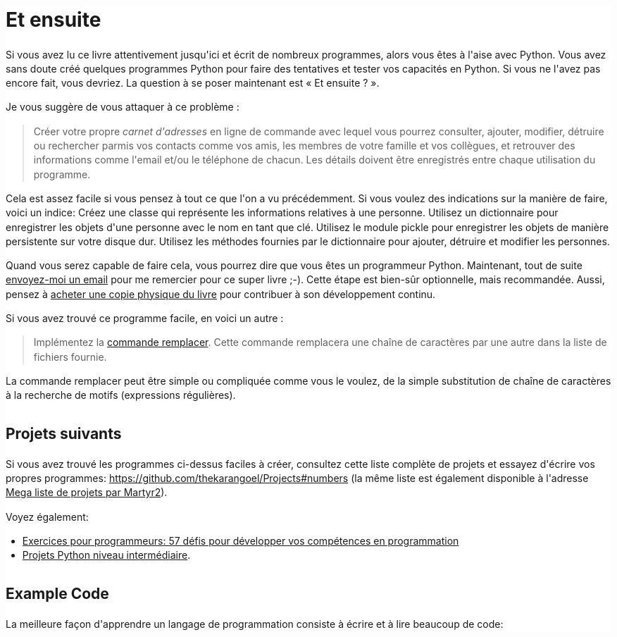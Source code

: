 # Et ensuite

Si vous avez lu ce livre attentivement jusqu'ici et écrit de nombreux programmes, alors vous êtes à l'aise avec Python. Vous avez sans doute créé quelques programmes Python pour faire des tentatives et tester vos capacités en Python. Si vous ne l'avez pas encore fait, vous devriez. La question à se poser maintenant est «&nbsp;Et ensuite ?&nbsp;».

Je vous suggère de vous attaquer à ce problème :

> Créer votre propre *carnet d'adresses* en ligne de commande avec lequel vous pourrez consulter, ajouter, modifier, détruire ou rechercher parmis vos contacts comme vos amis, les membres de votre famille et vos collègues, et retrouver des informations comme l'email et/ou le téléphone de chacun. Les détails doivent être enregistrés entre chaque utilisation du programme.

Cela est assez facile si vous pensez à tout ce que l'on a vu précédemment. Si vous voulez des indications sur la manière de faire, voici un indice: Créez une classe qui représente les informations relatives à une personne. Utilisez un dictionnaire pour enregistrer les objets d'une personne avec le nom en tant que clé. Utilisez le module pickle pour enregistrer les objets de manière persistente sur votre disque dur. Utilisez les méthodes fournies par le dictionnaire pour ajouter, détruire et modifier les personnes.

Quand vous serez capable de faire cela, vous pourrez dire que vous êtes un programmeur Python. Maintenant, tout de suite [envoyez-moi un email](http://www.swaroopch.com/contact/) pour me remercier pour ce super livre ;-). Cette étape est bien-sûr optionnelle, mais recommandée. Aussi, pensez à [acheter une copie physique du livre](https://www.swaroopch.com/buybook/) pour contribuer à son développement continu.

Si vous avez trouvé ce programme facile, en voici un autre :

> Implémentez la [commande remplacer](http://unixhelp.ed.ac.uk/CGI/man-cgi?replace). Cette commande remplacera une chaîne de caractères par une autre dans la liste de fichiers fournie.

La commande remplacer peut être simple ou compliquée comme vous le voulez, de la simple substitution de chaîne de caractères à la recherche de motifs (expressions régulières).

## Projets suivants

Si vous avez trouvé les programmes ci-dessus faciles à créer, consultez cette liste complète de projets et essayez d'écrire vos propres programmes: https://github.com/thekarangoel/Projects#numbers (la même liste est également disponible à l'adresse [Mega liste de projets par Martyr2](http://www.dreamincode.net/forums/topic/78802-martyr2s-mega-project-ideas-list/)).

Voyez également:

- [Exercices pour programmeurs: 57 défis pour développer vos compétences en programmation](https://pragprog.com/book/bhwb/exercises-for-programmers)
- [Projets Python niveau intermédiaire](https://openhatch.org/wiki/Intermediate_Python_Workshop/Projects).

## Example Code

La meilleure façon d'apprendre un langage de programmation consiste à écrire et à lire beaucoup de code:
